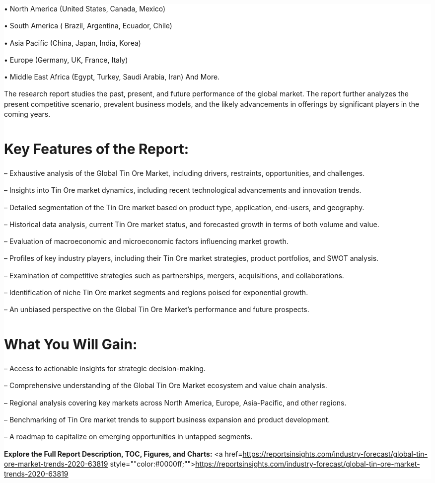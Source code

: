 • North America (United States, Canada, Mexico)

• South America ( Brazil, Argentina, Ecuador, Chile)

• Asia Pacific (China, Japan, India, Korea)

• Europe (Germany, UK, France, Italy)

• Middle East Africa (Egypt, Turkey, Saudi Arabia, Iran) And More.

The research report studies the past, present, and future performance of the global market. The report further analyzes the present competitive scenario, prevalent business models, and the likely advancements in offerings by significant players in the coming years.

# <strong>Key Features of the Report:</strong>

– Exhaustive analysis of the Global Tin Ore Market, including drivers, restraints, opportunities, and challenges.

– Insights into Tin Ore market dynamics, including recent technological advancements and innovation trends.

– Detailed segmentation of the Tin Ore market based on product type, application, end-users, and geography.

– Historical data analysis, current Tin Ore market status, and forecasted growth in terms of both volume and value.

– Evaluation of macroeconomic and microeconomic factors influencing market growth.

– Profiles of key industry players, including their Tin Ore market strategies, product portfolios, and SWOT analysis.

– Examination of competitive strategies such as partnerships, mergers, acquisitions, and collaborations.

– Identification of niche Tin Ore market segments and regions poised for exponential growth.

– An unbiased perspective on the Global Tin Ore Market’s performance and future prospects.

# <strong>What You Will Gain:</strong>

– Access to actionable insights for strategic decision-making.

– Comprehensive understanding of the Global Tin Ore Market ecosystem and value chain analysis.

– Regional analysis covering key markets across North America, Europe, Asia-Pacific, and other regions.

– Benchmarking of Tin Ore market trends to support business expansion and product development.

– A roadmap to capitalize on emerging opportunities in untapped segments.

<strong>Explore the Full Report Description, TOC, Figures, and Charts:</strong>
<a href=https://reportsinsights.com/industry-forecast/global-tin-ore-market-trends-2020-63819 style=""color:#0000ff;"">https://reportsinsights.com/industry-forecast/global-tin-ore-market-trends-2020-63819</a>
